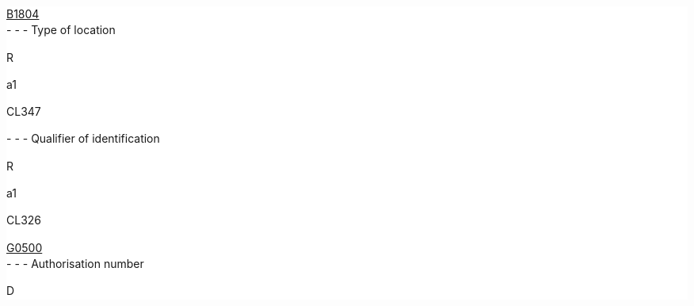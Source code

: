    </div>
   <a href="rules.html#b1804">
    B1804
   </a>
   <div>
   </div>
  </td>
 </tr>
 <tr style="height:12pt">
  <td>
   - - - Type of location
  </td>
  <td>
   <p class="s4">
    R
   </p>
  </td>
  <td>
   <p class="s4">
    a1
   </p>
  </td>
  <td>
   <p class="s4">
    CL347
   </p>
  </td>
  <td>
  </td>
 </tr>
 <tr style="height:12pt">
  <td>
   - - - Qualifier of identification
  </td>
  <td>
   <p class="s4">
    R
   </p>
  </td>
  <td>
   <p class="s4">
    a1
   </p>
  </td>
  <td>
   <p class="s4">
    CL326
   </p>
  </td>
  <td>
   <a href="rules.html#g0500">
    G0500
   </a>
   <div>
   </div>
  </td>
 </tr>
 <tr style="height:12pt">
  <td>
   - - - Authorisation number
  </td>
  <td>
   <p class="s4">
    D